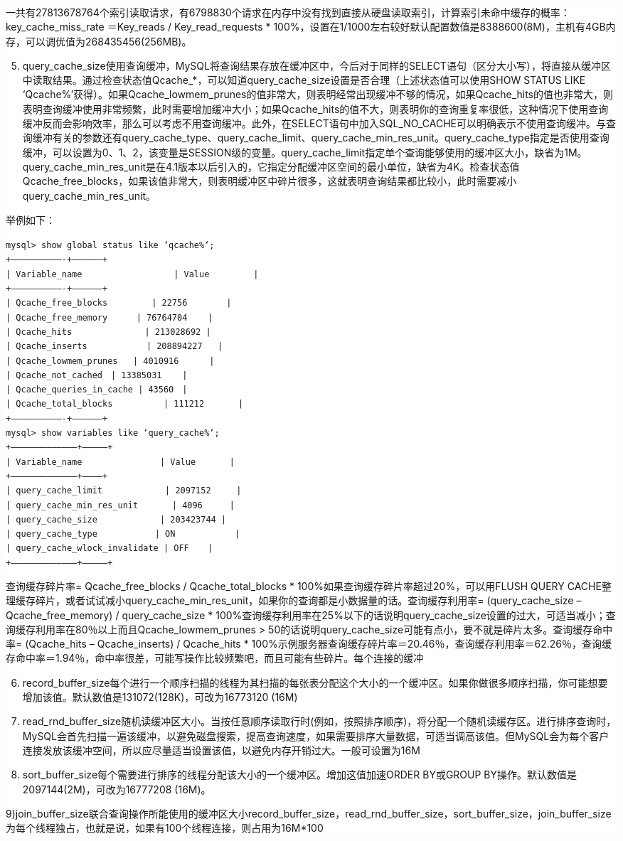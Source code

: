 一共有27813678764个索引读取请求，有6798830个请求在内存中没有找到直接从硬盘读取索引，计算索引未命中缓存的概率：key_cache_miss_rate ＝Key_reads / Key_read_requests * 100%，设置在1/1000左右较好默认配置数值是8388600(8M)，主机有4GB内存，可以调优值为268435456(256MB)。

5) query_cache_size使用查询缓冲，MySQL将查询结果存放在缓冲区中，今后对于同样的SELECT语句（区分大小写），将直接从缓冲区中读取结果。通过检查状态值Qcache_*，可以知道query_cache_size设置是否合理（上述状态值可以使用SHOW STATUS LIKE ‘Qcache%’获得）。如果Qcache_lowmem_prunes的值非常大，则表明经常出现缓冲不够的情况，如果Qcache_hits的值也非常大，则表明查询缓冲使用非常频繁，此时需要增加缓冲大小；如果Qcache_hits的值不大，则表明你的查询重复率很低，这种情况下使用查询缓冲反而会影响效率，那么可以考虑不用查询缓冲。此外，在SELECT语句中加入SQL_NO_CACHE可以明确表示不使用查询缓冲。与查询缓冲有关的参数还有query_cache_type、query_cache_limit、query_cache_min_res_unit。query_cache_type指定是否使用查询缓冲，可以设置为0、1、2，该变量是SESSION级的变量。query_cache_limit指定单个查询能够使用的缓冲区大小，缺省为1M。query_cache_min_res_unit是在4.1版本以后引入的，它指定分配缓冲区空间的最小单位，缺省为4K。检查状态值Qcache_free_blocks，如果该值非常大，则表明缓冲区中碎片很多，这就表明查询结果都比较小，此时需要减小query_cache_min_res_unit。

举例如下：

```
mysql> show global status like ‘qcache%‘;
+——————————-+—————–+
| Variable_name                  | Value　       |
+——————————-+—————–+
| Qcache_free_blocks　       | 22756　      |
| Qcache_free_memory　    | 76764704    |
| Qcache_hits　　　　　      | 213028692 |
| Qcache_inserts　　　　     | 208894227   |
| Qcache_lowmem_prunes   | 4010916      |
| Qcache_not_cached　| 13385031    |
| Qcache_queries_in_cache | 43560　|
| Qcache_total_blocks          | 111212　     |
+——————————-+—————–+
mysql> show variables like ‘query_cache%‘;
+————————————–+————–+
| Variable_name　　　　　       | Value　     |
+————————————–+———–+
| query_cache_limit　　　　　    | 2097152     |
| query_cache_min_res_unit　     | 4096　　  |
| query_cache_size　　　　　    | 203423744 |
| query_cache_type　　　　　   | ON　          |
| query_cache_wlock_invalidate | OFF　  |
+————————————–+—————+
```

查询缓存碎片率= Qcache_free_blocks / Qcache_total_blocks * 100%如果查询缓存碎片率超过20%，可以用FLUSH QUERY CACHE整理缓存碎片，或者试试减小query_cache_min_res_unit，如果你的查询都是小数据量的话。查询缓存利用率= (query_cache_size – Qcache_free_memory) / query_cache_size * 100%查询缓存利用率在25%以下的话说明query_cache_size设置的过大，可适当减小；查询缓存利用率在80％以上而且Qcache_lowmem_prunes > 50的话说明query_cache_size可能有点小，要不就是碎片太多。查询缓存命中率= (Qcache_hits – Qcache_inserts) / Qcache_hits * 100%示例服务器查询缓存碎片率＝20.46％，查询缓存利用率＝62.26％，查询缓存命中率＝1.94％，命中率很差，可能写操作比较频繁吧，而且可能有些碎片。每个连接的缓冲

6) record_buffer_size每个进行一个顺序扫描的线程为其扫描的每张表分配这个大小的一个缓冲区。如果你做很多顺序扫描，你可能想要增加该值。默认数值是131072(128K)，可改为16773120 (16M)

7) read_rnd_buffer_size随机读缓冲区大小。当按任意顺序读取行时(例如，按照排序顺序)，将分配一个随机读缓存区。进行排序查询时，MySQL会首先扫描一遍该缓冲，以避免磁盘搜索，提高查询速度，如果需要排序大量数据，可适当调高该值。但MySQL会为每个客户连接发放该缓冲空间，所以应尽量适当设置该值，以避免内存开销过大。一般可设置为16M

8) sort_buffer_size每个需要进行排序的线程分配该大小的一个缓冲区。增加这值加速ORDER BY或GROUP BY操作。默认数值是2097144(2M)，可改为16777208 (16M)。

9)join_buffer_size联合查询操作所能使用的缓冲区大小record_buffer_size，read_rnd_buffer_size，sort_buffer_size，join_buffer_size为每个线程独占，也就是说，如果有100个线程连接，则占用为16M*100
